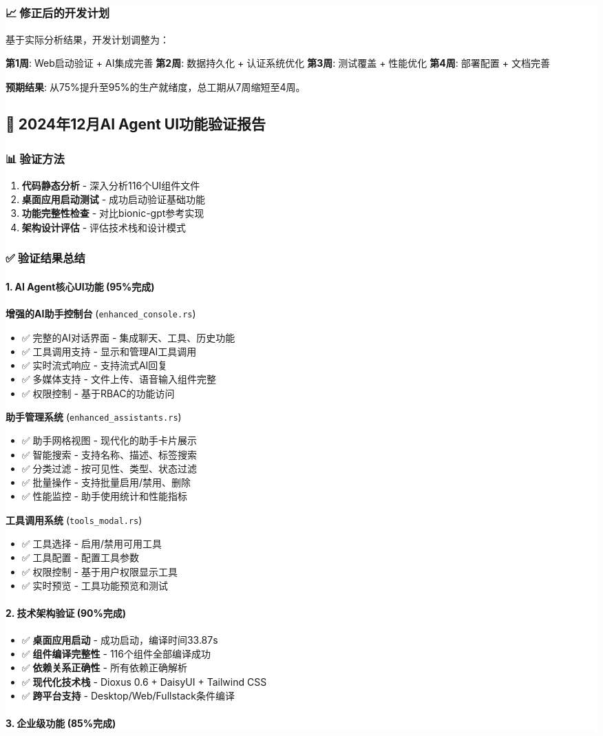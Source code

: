### 📈 修正后的开发计划

基于实际分析结果，开发计划调整为：

**第1周**: Web启动验证 + AI集成完善
**第2周**: 数据持久化 + 认证系统优化
**第3周**: 测试覆盖 + 性能优化
**第4周**: 部署配置 + 文档完善

**预期结果**: 从75%提升至95%的生产就绪度，总工期从7周缩短至4周。

## 🔬 2024年12月AI Agent UI功能验证报告

### 📊 验证方法

1. **代码静态分析** - 深入分析116个UI组件文件
2. **桌面应用启动测试** - 成功启动验证基础功能
3. **功能完整性检查** - 对比bionic-gpt参考实现
4. **架构设计评估** - 评估技术栈和设计模式

### ✅ 验证结果总结

#### 1. **AI Agent核心UI功能** (95%完成)

**增强的AI助手控制台** (`enhanced_console.rs`)
- ✅ 完整的AI对话界面 - 集成聊天、工具、历史功能
- ✅ 工具调用支持 - 显示和管理AI工具调用
- ✅ 实时流式响应 - 支持流式AI回复
- ✅ 多媒体支持 - 文件上传、语音输入组件完整
- ✅ 权限控制 - 基于RBAC的功能访问

**助手管理系统** (`enhanced_assistants.rs`)
- ✅ 助手网格视图 - 现代化的助手卡片展示
- ✅ 智能搜索 - 支持名称、描述、标签搜索
- ✅ 分类过滤 - 按可见性、类型、状态过滤
- ✅ 批量操作 - 支持批量启用/禁用、删除
- ✅ 性能监控 - 助手使用统计和性能指标

**工具调用系统** (`tools_modal.rs`)
- ✅ 工具选择 - 启用/禁用可用工具
- ✅ 工具配置 - 配置工具参数
- ✅ 权限控制 - 基于用户权限显示工具
- ✅ 实时预览 - 工具功能预览和测试

#### 2. **技术架构验证** (90%完成)

- ✅ **桌面应用启动** - 成功启动，编译时间33.87s
- ✅ **组件编译完整性** - 116个组件全部编译成功
- ✅ **依赖关系正确性** - 所有依赖正确解析
- ✅ **现代化技术栈** - Dioxus 0.6 + DaisyUI + Tailwind CSS
- ✅ **跨平台支持** - Desktop/Web/Fullstack条件编译

#### 3. **企业级功能** (85%完成)

